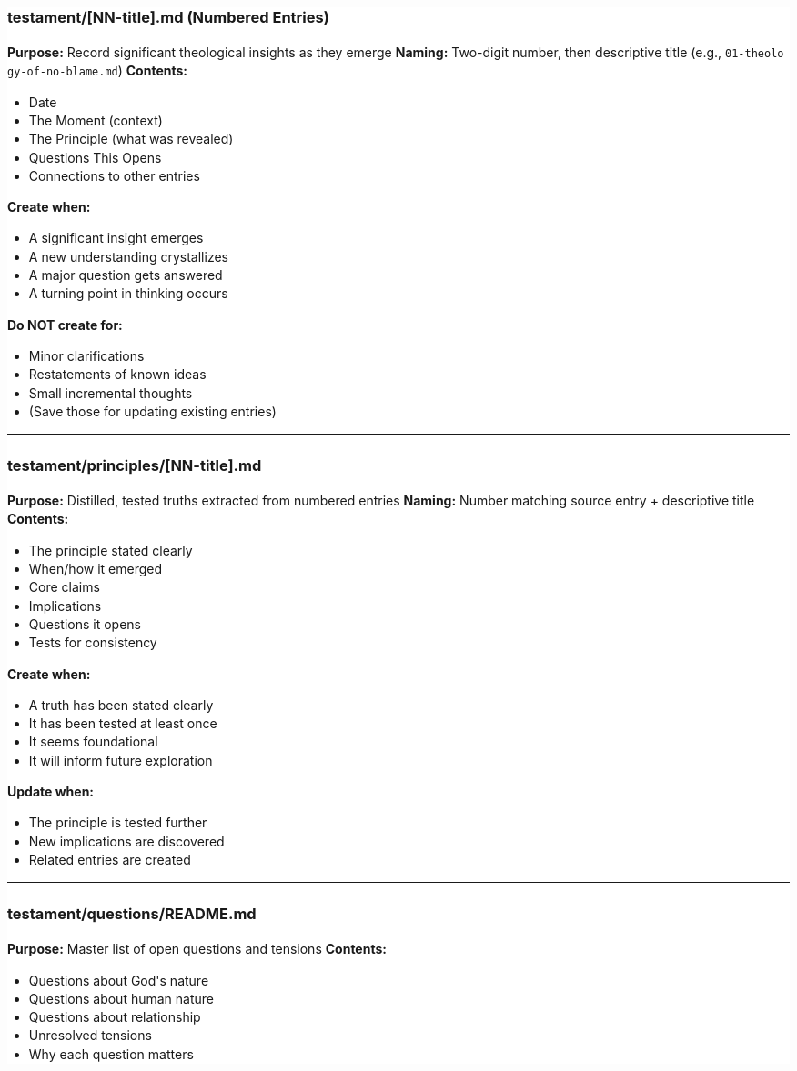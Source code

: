### testament/[NN-title].md (Numbered Entries)
**Purpose:** Record significant theological insights as they emerge
**Naming:** Two-digit number, then descriptive title (e.g., `01-theology-of-no-blame.md`)
**Contents:**
- Date
- The Moment (context)
- The Principle (what was revealed)
- Questions This Opens
- Connections to other entries

**Create when:**
- A significant insight emerges
- A new understanding crystallizes
- A major question gets answered
- A turning point in thinking occurs

**Do NOT create for:**
- Minor clarifications
- Restatements of known ideas
- Small incremental thoughts
- (Save those for updating existing entries)

---

### testament/principles/[NN-title].md
**Purpose:** Distilled, tested truths extracted from numbered entries
**Naming:** Number matching source entry + descriptive title
**Contents:**
- The principle stated clearly
- When/how it emerged
- Core claims
- Implications
- Questions it opens
- Tests for consistency

**Create when:**
- A truth has been stated clearly
- It has been tested at least once
- It seems foundational
- It will inform future exploration

**Update when:**
- The principle is tested further
- New implications are discovered
- Related entries are created

---

### testament/questions/README.md
**Purpose:** Master list of open questions and tensions
**Contents:**
- Questions about God's nature
- Questions about human nature
- Questions about relationship
- Unresolved tensions
- Why each question matters

